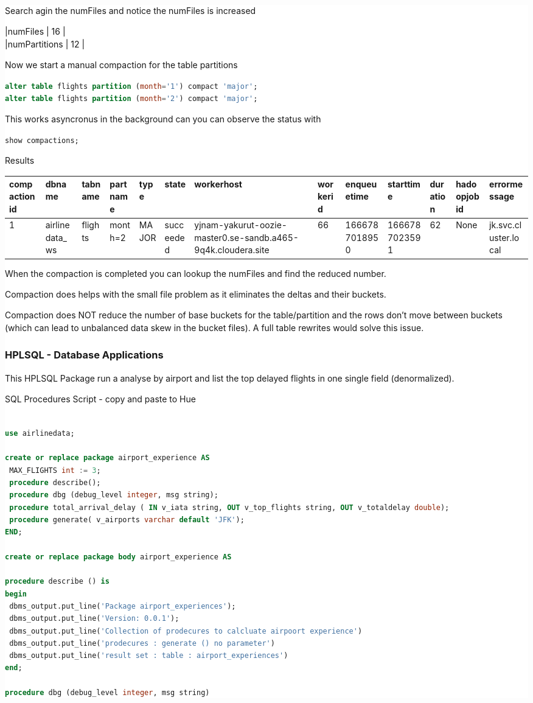 Search agin the numFiles and notice the numFiles is increased


|numFiles  |          	16  |                
|numPartitions  |     	12  |  

Now we start a manual compaction for the table partitions

```sql
alter table flights partition (month='1') compact 'major';
alter table flights partition (month='2') compact 'major';
```

This works asyncronus in the background can you can observe the status with

```sql
show compactions;
```

Results

| compactionid	| dbname | tabname | partname | type | state | workerhost | workerid | enqueuetime | starttime | duration | hadoopjobid | errormessage |
| :- | :- | :- | :- | :- | :- | :- | :-| :- | :- | :- | :- | :- |
| 1 |	airlinedata_ws	| flights	| month=2 | MAJOR | succeeded | yjnam-yakurut-oozie-master0.se-sandb.a465-9q4k.cloudera.site | 66 | 1666787018950 | 1666787023591 | 62 | None | jk.svc.cluster.local |


When the compaction is completed you can lookup the numFiles and find the reduced number.

Compaction does helps with the small file problem as it eliminates the deltas and their buckets.

Compaction does NOT reduce the number of base buckets for the table/partition and the rows don’t move between buckets (which can lead to unbalanced data skew in the bucket files). A full table rewrites would solve this issue.


### HPLSQL - Database Applications


This HPLSQL Package run a analyse by airport and list the top delayed flights in one single field (denormalized).

SQL Procedures Script - copy and paste to Hue

```sql

use airlinedata;

create or replace package airport_experience AS
 MAX_FLIGHTS int := 3;
 procedure describe();
 procedure dbg (debug_level integer, msg string);
 procedure total_arrival_delay ( IN v_iata string, OUT v_top_flights string, OUT v_totaldelay double);
 procedure generate( v_airports varchar default 'JFK');
END;

create or replace package body airport_experience AS

procedure describe () is
begin
 dbms_output.put_line('Package airport_experiences');
 dbms_output.put_line('Version: 0.0.1');
 dbms_output.put_line('Collection of prodecures to calcluate airpoort experience')
 dbms_output.put_line('prodecures : generate () no parameter')
 dbms_output.put_line('result set : table : airport_experiences')
end;

procedure dbg (debug_level integer, msg string)
```